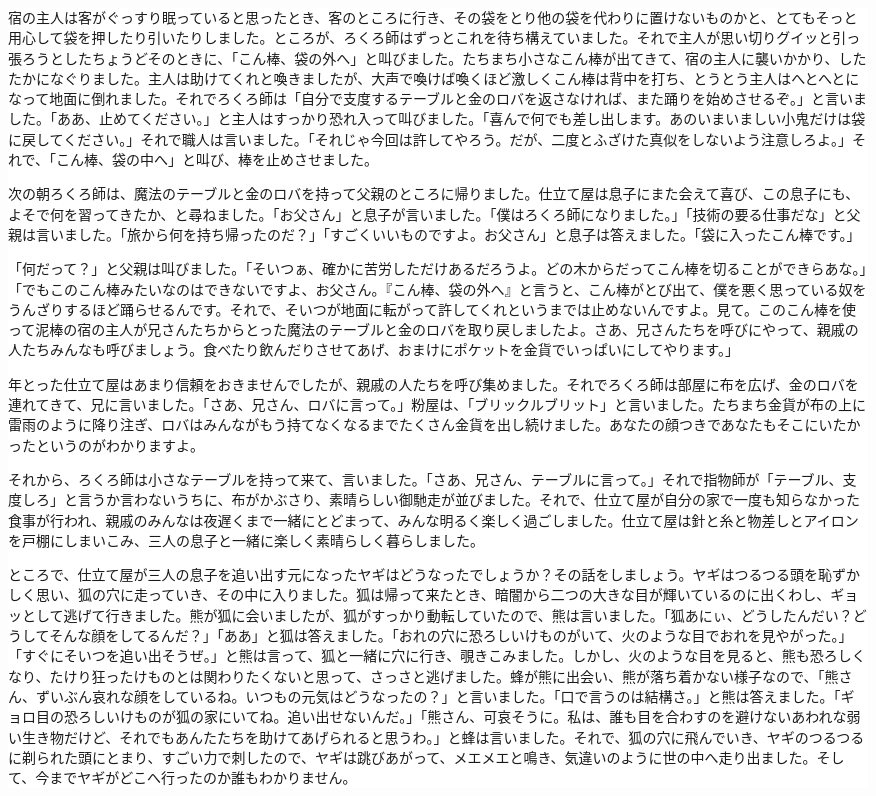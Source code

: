 宿の主人は客がぐっすり眠っていると思ったとき、客のところに行き、その袋をとり他の袋を代わりに置けないものかと、とてもそっと用心して袋を押したり引いたりしました。ところが、ろくろ師はずっとこれを待ち構えていました。それで主人が思い切りグイッと引っ張ろうとしたちょうどそのときに、「こん棒、袋の外へ」と叫びました。たちまち小さなこん棒が出てきて、宿の主人に襲いかかり、したたかになぐりました。主人は助けてくれと喚きましたが、大声で喚けば喚くほど激しくこん棒は背中を打ち、とうとう主人はへとへとになって地面に倒れました。それでろくろ師は「自分で支度するテーブルと金のロバを返さなければ、また踊りを始めさせるぞ。」と言いました。「ああ、止めてください。」と主人はすっかり恐れ入って叫びました。「喜んで何でも差し出します。あのいまいましい小鬼だけは袋に戻してください。」それで職人は言いました。「それじゃ今回は許してやろう。だが、二度とふざけた真似をしないよう注意しろよ。」それで、「こん棒、袋の中へ」と叫び、棒を止めさせました。

次の朝ろくろ師は、魔法のテーブルと金のロバを持って父親のところに帰りました。仕立て屋は息子にまた会えて喜び、この息子にも、よそで何を習ってきたか、と尋ねました。「お父さん」と息子が言いました。「僕はろくろ師になりました。」「技術の要る仕事だな」と父親は言いました。「旅から何を持ち帰ったのだ？」「すごくいいものですよ。お父さん」と息子は答えました。「袋に入ったこん棒です。」

「何だって？」と父親は叫びました。「そいつぁ、確かに苦労しただけあるだろうよ。どの木からだってこん棒を切ることができらあな。」「でもこのこん棒みたいなのはできないですよ、お父さん。『こん棒、袋の外へ』と言うと、こん棒がとび出て、僕を悪く思っている奴をうんざりするほど踊らせるんです。それで、そいつが地面に転がって許してくれというまでは止めないんですよ。見て。このこん棒を使って泥棒の宿の主人が兄さんたちからとった魔法のテーブルと金のロバを取り戻しましたよ。さあ、兄さんたちを呼びにやって、親戚の人たちみんなも呼びましょう。食べたり飲んだりさせてあげ、おまけにポケットを金貨でいっぱいにしてやります。」

年とった仕立て屋はあまり信頼をおきませんでしたが、親戚の人たちを呼び集めました。それでろくろ師は部屋に布を広げ、金のロバを連れてきて、兄に言いました。「さあ、兄さん、ロバに言って。」粉屋は、「ブリックルブリット」と言いました。たちまち金貨が布の上に雷雨のように降り注ぎ、ロバはみんながもう持てなくなるまでたくさん金貨を出し続けました。あなたの顔つきであなたもそこにいたかったというのがわかりますよ。

それから、ろくろ師は小さなテーブルを持って来て、言いました。「さあ、兄さん、テーブルに言って。」それで指物師が「テーブル、支度しろ」と言うか言わないうちに、布がかぶさり、素晴らしい御馳走が並びました。それで、仕立て屋が自分の家で一度も知らなかった食事が行われ、親戚のみんなは夜遅くまで一緒にとどまって、みんな明るく楽しく過ごしました。仕立て屋は針と糸と物差しとアイロンを戸棚にしまいこみ、三人の息子と一緒に楽しく素晴らしく暮らしました。

ところで、仕立て屋が三人の息子を追い出す元になったヤギはどうなったでしょうか？その話をしましょう。ヤギはつるつる頭を恥ずかしく思い、狐の穴に走っていき、その中に入りました。狐は帰って来たとき、暗闇から二つの大きな目が輝いているのに出くわし、ギョッとして逃げて行きました。熊が狐に会いましたが、狐がすっかり動転していたので、熊は言いました。「狐あにぃ、どうしたんだい？どうしてそんな顔をしてるんだ？」「ああ」と狐は答えました。「おれの穴に恐ろしいけものがいて、火のような目でおれを見やがった。」「すぐにそいつを追い出そうぜ。」と熊は言って、狐と一緒に穴に行き、覗きこみました。しかし、火のような目を見ると、熊も恐ろしくなり、たけり狂ったけものとは関わりたくないと思って、さっさと逃げました。蜂が熊に出会い、熊が落ち着かない様子なので、「熊さん、ずいぶん哀れな顔をしているね。いつもの元気はどうなったの？」と言いました。「口で言うのは結構さ。」と熊は答えました。「ギョロ目の恐ろしいけものが狐の家にいてね。追い出せないんだ。」「熊さん、可哀そうに。私は、誰も目を合わすのを避けないあわれな弱い生き物だけど、それでもあんたたちを助けてあげられると思うわ。」と蜂は言いました。それで、狐の穴に飛んでいき、ヤギのつるつるに剃られた頭にとまり、すごい力で刺したので、ヤギは跳びあがって、メエメエと鳴き、気違いのように世の中へ走り出ました。そして、今までヤギがどこへ行ったのか誰もわかりません。
